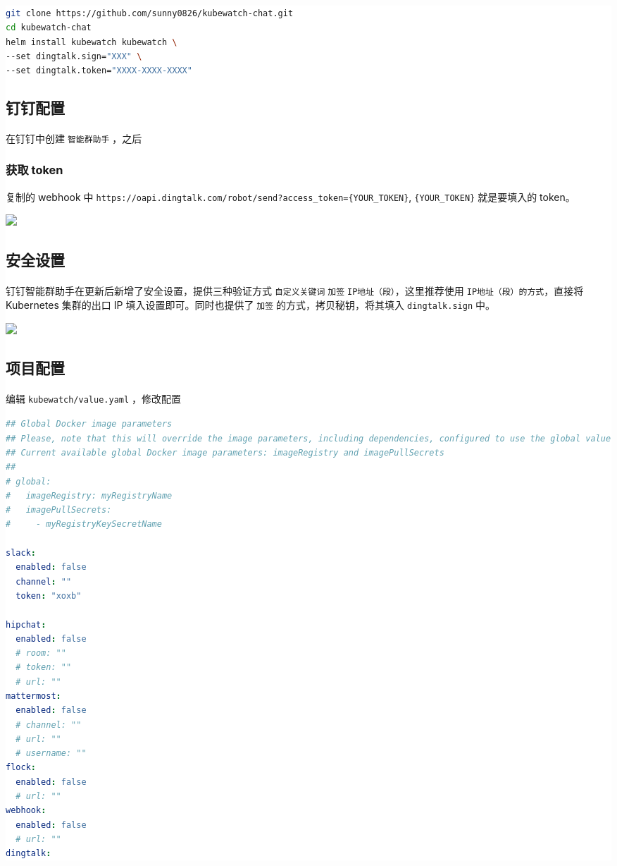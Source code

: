 ```bash
git clone https://github.com/sunny0826/kubewatch-chat.git
cd kubewatch-chat
helm install kubewatch kubewatch \
--set dingtalk.sign="XXX" \
--set dingtalk.token="XXXX-XXXX-XXXX"
```

## 钉钉配置

在钉钉中创建 `智能群助手` ，之后

### 获取 token

复制的 webhook 中 `https://oapi.dingtalk.com/robot/send?access_token={YOUR_TOKEN}`, `{YOUR_TOKEN}` 就是要填入的 token。

![](https://tva4.sinaimg.cn/large/ad5fbf65gy1g9ku2hvs16j20ep05smxk.jpg)

## 安全设置

钉钉智能群助手在更新后新增了安全设置，提供三种验证方式 `自定义关键词` `加签` `IP地址（段）`，这里推荐使用 `IP地址（段）的方式`，直接将 Kubernetes 集群的出口 IP 填入设置即可。同时也提供了 `加签` 的方式，拷贝秘钥，将其填入 `dingtalk.sign` 中。

![](https://tva1.sinaimg.cn/large/ad5fbf65gy1g9ku6qjwy2j20fo077glw.jpg)


## 项目配置

编辑 `kubewatch/value.yaml` ，修改配置

```yaml
## Global Docker image parameters
## Please, note that this will override the image parameters, including dependencies, configured to use the global value
## Current available global Docker image parameters: imageRegistry and imagePullSecrets
##
# global:
#   imageRegistry: myRegistryName
#   imagePullSecrets:
#     - myRegistryKeySecretName

slack:
  enabled: false
  channel: ""
  token: "xoxb"

hipchat:
  enabled: false
  # room: ""
  # token: ""
  # url: ""
mattermost:
  enabled: false
  # channel: ""
  # url: ""
  # username: ""
flock:
  enabled: false
  # url: ""
webhook:
  enabled: false
  # url: ""
dingtalk:
```